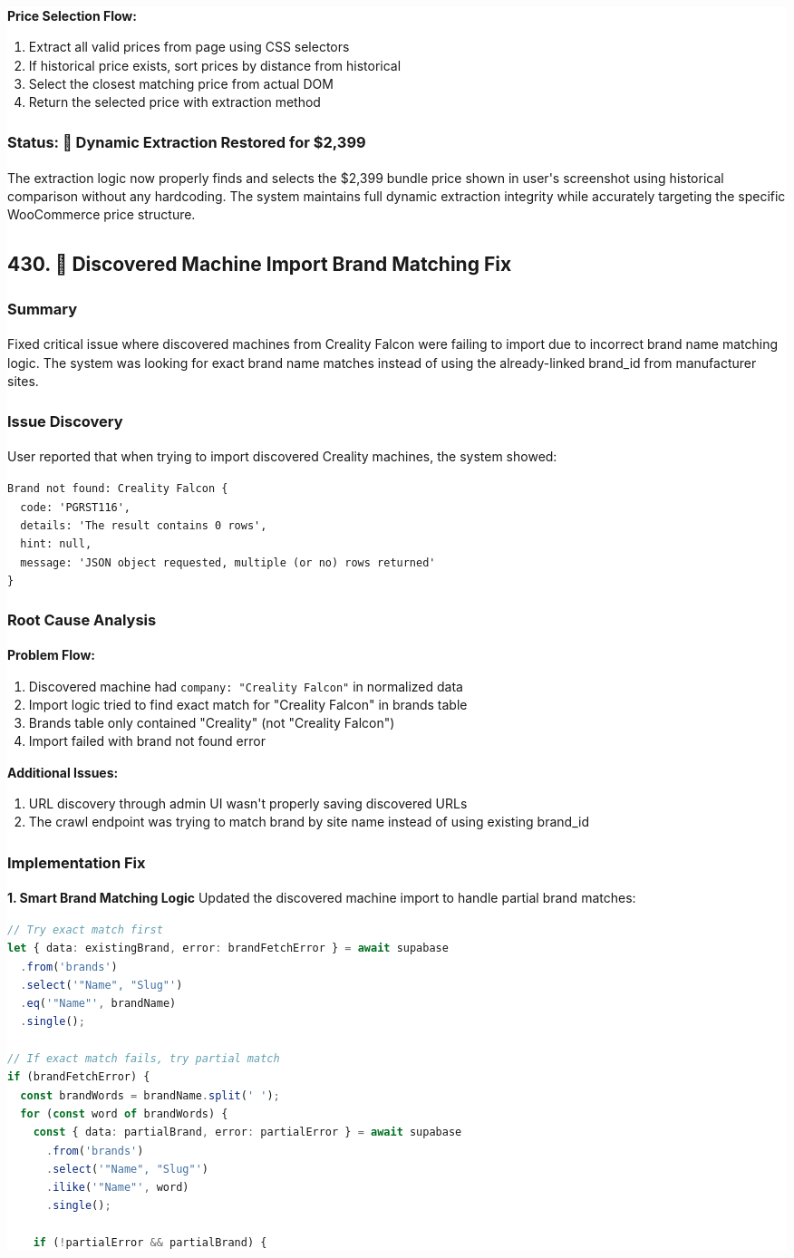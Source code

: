 **Price Selection Flow:**
1. Extract all valid prices from page using CSS selectors
2. If historical price exists, sort prices by distance from historical
3. Select the closest matching price from actual DOM
4. Return the selected price with extraction method

### Status: 🎯 Dynamic Extraction Restored for $2,399

The extraction logic now properly finds and selects the $2,399 bundle price shown in user's screenshot using historical comparison without any hardcoding. The system maintains full dynamic extraction integrity while accurately targeting the specific WooCommerce price structure.

## 430. 🔧 Discovered Machine Import Brand Matching Fix

### Summary
Fixed critical issue where discovered machines from Creality Falcon were failing to import due to incorrect brand name matching logic. The system was looking for exact brand name matches instead of using the already-linked brand_id from manufacturer sites.

### Issue Discovery
User reported that when trying to import discovered Creality machines, the system showed:
```
Brand not found: Creality Falcon {
  code: 'PGRST116',
  details: 'The result contains 0 rows',
  hint: null,
  message: 'JSON object requested, multiple (or no) rows returned'
}
```

### Root Cause Analysis
**Problem Flow:**
1. Discovered machine had `company: "Creality Falcon"` in normalized data
2. Import logic tried to find exact match for "Creality Falcon" in brands table
3. Brands table only contained "Creality" (not "Creality Falcon")
4. Import failed with brand not found error

**Additional Issues:**
1. URL discovery through admin UI wasn't properly saving discovered URLs
2. The crawl endpoint was trying to match brand by site name instead of using existing brand_id

### Implementation Fix

**1. Smart Brand Matching Logic**
Updated the discovered machine import to handle partial brand matches:
```typescript
// Try exact match first
let { data: existingBrand, error: brandFetchError } = await supabase
  .from('brands')
  .select('"Name", "Slug"')
  .eq('"Name"', brandName)
  .single();

// If exact match fails, try partial match
if (brandFetchError) {
  const brandWords = brandName.split(' ');
  for (const word of brandWords) {
    const { data: partialBrand, error: partialError } = await supabase
      .from('brands')
      .select('"Name", "Slug"')
      .ilike('"Name"', word)
      .single();
    
    if (!partialError && partialBrand) {
```